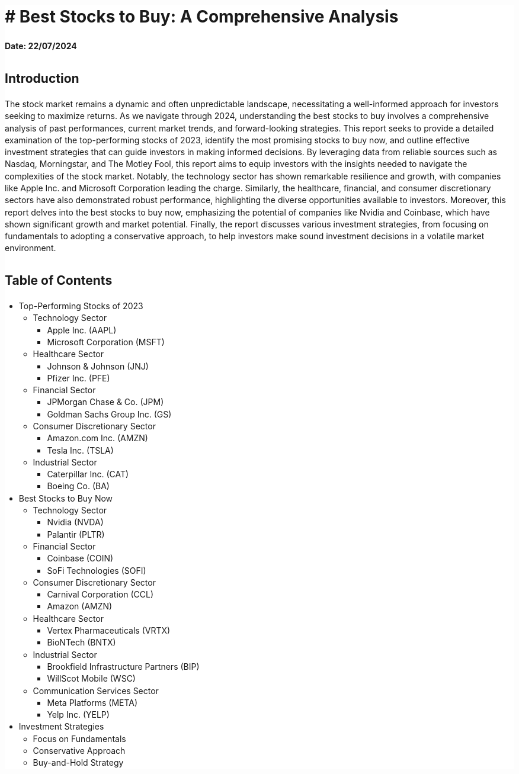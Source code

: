 # # Best Stocks to Buy: A Comprehensive Analysis
#### Date: 22/07/2024

## Introduction
The stock market remains a dynamic and often unpredictable landscape, necessitating a well-informed approach for investors seeking to maximize returns. As we navigate through 2024, understanding the best stocks to buy involves a comprehensive analysis of past performances, current market trends, and forward-looking strategies. This report seeks to provide a detailed examination of the top-performing stocks of 2023, identify the most promising stocks to buy now, and outline effective investment strategies that can guide investors in making informed decisions. By leveraging data from reliable sources such as Nasdaq, Morningstar, and The Motley Fool, this report aims to equip investors with the insights needed to navigate the complexities of the stock market. Notably, the technology sector has shown remarkable resilience and growth, with companies like Apple Inc. and Microsoft Corporation leading the charge. Similarly, the healthcare, financial, and consumer discretionary sectors have also demonstrated robust performance, highlighting the diverse opportunities available to investors. Moreover, this report delves into the best stocks to buy now, emphasizing the potential of companies like Nvidia and Coinbase, which have shown significant growth and market potential. Finally, the report discusses various investment strategies, from focusing on fundamentals to adopting a conservative approach, to help investors make sound investment decisions in a volatile market environment.

## Table of Contents
- Top-Performing Stocks of 2023
  - Technology Sector
    - Apple Inc. (AAPL)
    - Microsoft Corporation (MSFT)
  - Healthcare Sector
    - Johnson & Johnson (JNJ)
    - Pfizer Inc. (PFE)
  - Financial Sector
    - JPMorgan Chase & Co. (JPM)
    - Goldman Sachs Group Inc. (GS)
  - Consumer Discretionary Sector
    - Amazon.com Inc. (AMZN)
    - Tesla Inc. (TSLA)
  - Industrial Sector
    - Caterpillar Inc. (CAT)
    - Boeing Co. (BA)
- Best Stocks to Buy Now
  - Technology Sector
    - Nvidia (NVDA)
    - Palantir (PLTR)
  - Financial Sector
    - Coinbase (COIN)
    - SoFi Technologies (SOFI)
  - Consumer Discretionary Sector
    - Carnival Corporation (CCL)
    - Amazon (AMZN)
  - Healthcare Sector
    - Vertex Pharmaceuticals (VRTX)
    - BioNTech (BNTX)
  - Industrial Sector
    - Brookfield Infrastructure Partners (BIP)
    - WillScot Mobile (WSC)
  - Communication Services Sector
    - Meta Platforms (META)
    - Yelp Inc. (YELP)
- Investment Strategies
  - Focus on Fundamentals
  - Conservative Approach
  - Buy-and-Hold Strategy